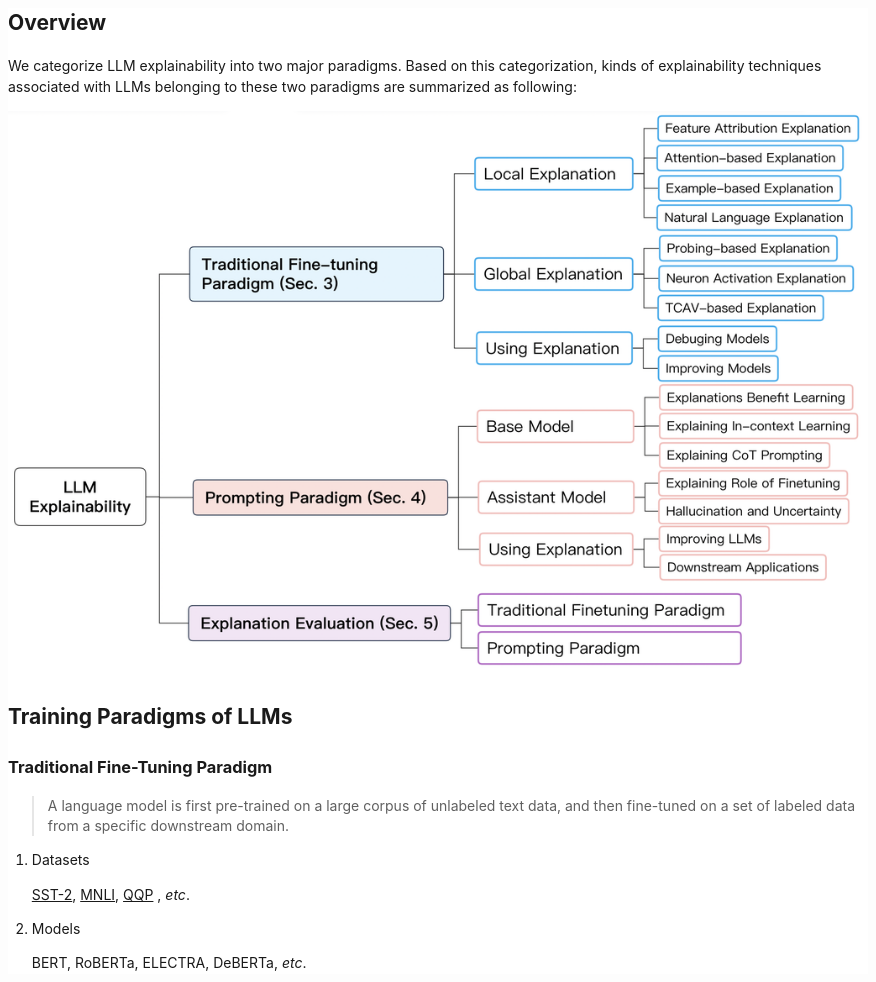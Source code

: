


## Overview 
We categorize LLM explainability into two major paradigms. Based on this categorization, kinds of explainability techniques associated with LLMs belonging to these two paradigms are summarized as following:

![Paper Structure](./assets/llm_xai.png)

## Training Paradigms of LLMs
### Traditional Fine-Tuning Paradigm
> A language model is first pre-trained on a large corpus of unlabeled text data, and then fine-tuned on a set of labeled data from a specific downstream domain.
1. Datasets

   [SST-2](https://huggingface.co/datasets/sst2), [MNLI](https://huggingface.co/datasets/multi_nli), [QQP](https://huggingface.co/Shobhank-iiitdwd/RoBERTa-large-QQP) , _etc_.

2. Models

   BERT, RoBERTa, ELECTRA, DeBERTa, _etc_.

